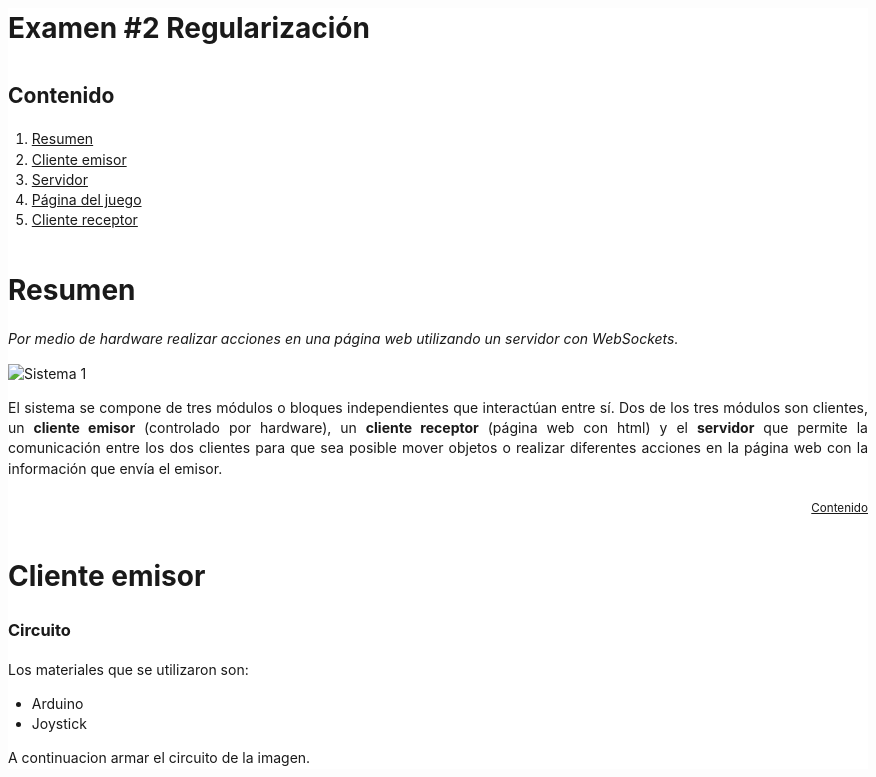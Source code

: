 # Examen #2 Regularización
###### <sub> </sub>
## Contenido
1. [Resumen](#Resumen) 
2. [Cliente emisor](#Cliente-emisor)
3. [Servidor](#Servidor)
4. [Página del juego](#Pagina)
5. [Cliente receptor](#Cliente-receptor)

# Resumen 
<div align="justify">
</A><i>Por medio de hardware realizar acciones en una página web utilizando un servidor con WebSockets.</i>

![Sistema 1](https://github.com/EquipoDinamit/Examen3/blob/main/imagenes/indicaciones.png "Diagrama del sistema")

El sistema se compone de tres módulos o bloques independientes que interactúan entre sí. Dos de los tres módulos son clientes, un <b>cliente emisor</b> (controlado por hardware), un <b>cliente receptor</b> (página web con html) y el <b>servidor</b> que permite la comunicación entre los dos clientes para que sea posible mover objetos o realizar diferentes acciones en la página web con la información que envía el emisor.
</div>

<div align="right">
 
<sub>[Contenido](#-)</sub>
</div> 

# Cliente emisor 

### Circuito
<div align="justify">
Los materiales que se utilizaron son: <br>
<ul>
 <li>Arduino</li>
 <li>Joystick</li>
</ul>

A continuacion armar el circuito de la imagen.
